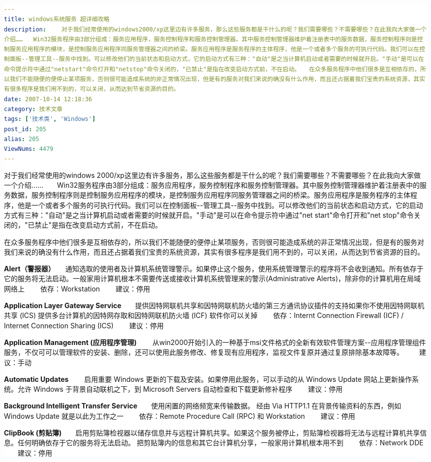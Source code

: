 ```yaml
---
title: windows系统服务 超详细攻略
description: 　　对于我们经常使用的windows2000/xp这里边有许多服务，那么这些服务都是干什么的呢？我们需要哪些？不需要哪些？在此我向大家做一个介绍……   Win32服务程序由3部分组成：服务应用程序，服务控制程序和服务控制管理器。其中服务控制管理器维护着注册表中的服务数据，服务控制程序则是控制服务应用程序的模块，是控制服务应用程序同服务管理器之间的桥梁。服务应用程序是服务程序的主体程序，他是一个或者多个服务的可执行代码。我们可以在控制面板--管理工具--服务中找到。可以修改他们的当前状态和启动方式，它的启动方式有三种："自动"是之当计算机启动或者需要的时候就开启。"手动"是可以在命令提示符中通过"netstart"命令打开和"netstop"命令关闭的，"已禁止"是指在改变启动方式前，不在启动。　　在众多服务程序中他们很多是互相依存的，所以我们不能随便的便停止某项服务，否则很可能造成系统的非正常情况出现，但是有的服务对我们来说的确没有什么作用，而且还占据着我们宝贵的系统资源，其实有很多程序是我们用不到的，可以关闭，从而达到节省资源的目的。
date: 2007-10-14 12:18:36
category: 技术文章
tags: ['技术类', 'Windows']
post_id: 205
alias: 205
ViewNums: 4479
---
```


对于我们经常使用的windows 2000/xp这里边有许多服务，那么这些服务都是干什么的呢？我们需要哪些？不需要哪些？在此我向大家做一个介绍&hellip;&hellip;
      Win32服务程序由3部分组成：服务应用程序，服务控制程序和服务控制管理器。其中服务控制管理器维护着注册表中的服务数据，服务控制程序则是控制服务应用程序的模块，是控制服务应用程序同服务管理器之间的桥梁。服务应用程序是服务程序的主体程序，他是一个或者多个服务的可执行代码。我们可以在控制面板--管理工具--服务中找到。可以修改他们的当前状态和启动方式，它的启动方式有三种："自动"是之当计算机启动或者需要的时候就开启。"手动"是可以在命令提示符中通过"net start"命令打开和"net stop"命令关闭的，"已禁止"是指在改变启动方式前，不在启动。

在众多服务程序中他们很多是互相依存的，所以我们不能随便的便停止某项服务，否则很可能造成系统的非正常情况出现，但是有的服务对我们来说的确没有什么作用，而且还占据着我们宝贵的系统资源，其实有很多程序是我们用不到的，可以关闭，从而达到节省资源的目的。

**Alert（警报器）**　　通知选取的使用者及计算机系统管理警示。如果停止这个服务，使用系统管理警示的程序将不会收到通知。所有依存于它的服务将无法启动。一般家用计算机根本不需要传送或接收计算机系统管理来的警示(Administrative Alerts)，除非你的计算机用在局域网络上
　　依存：Workstation
　　建议：停用

**Application Layer Gateway Service**　　提供因特网联机共享和因特网联机防火墙的第三方通讯协议插件的支持如果你不使用因特网联机共享 (ICS) 提供多台计算机的因特网存取和因特网联机防火墙 (ICF) 软件你可以关掉
　　依存：Internt Connection Firewall (ICF) / Internet Connection Sharing (ICS)
　　建议：停用

**Application Management (应用程序管理)**
　　从win2000开始引入的一种基于msi文件格式的全新有效软件管理方案--应用程序管理组件服务，不仅可可以管理软件的安装、删除，还可以使用此服务修改、修复现有应用程序，监视文件复原并通过复原排除基本故障等。
　　建议：手动

**Automatic Updates**
　　启用重要 Windows 更新的下载及安装。如果停用此服务，可以手动的从 Windows Update 网站上更新操作系统。允许 Windows 于背景自动联机之下，到 Microsoft Servers 自动检查和下载更新修补程序
　　建议：停用

**Background Intelligent Transfer Service**　　使用闲置的网络频宽来传输数据。 经由 Via HTTP1.1 在背景传输资料的东西，例如 Windows Update 就是以此为工作之一
　　依存：Remote Procedure Call (RPC) 和 Workstation
　　建议：停用

**ClipBook (剪贴簿)**　　启用剪贴簿检视器以储存信息并与远程计算机共享。如果这个服务被停止，剪贴簿检视器将无法与远程计算机共享信息。任何明确依存于它的服务将无法启动。 把剪贴簿内的信息和其它台计算机分享，一般家用计算机根本用不到
　　依存：Network DDE
　　建议：停用
